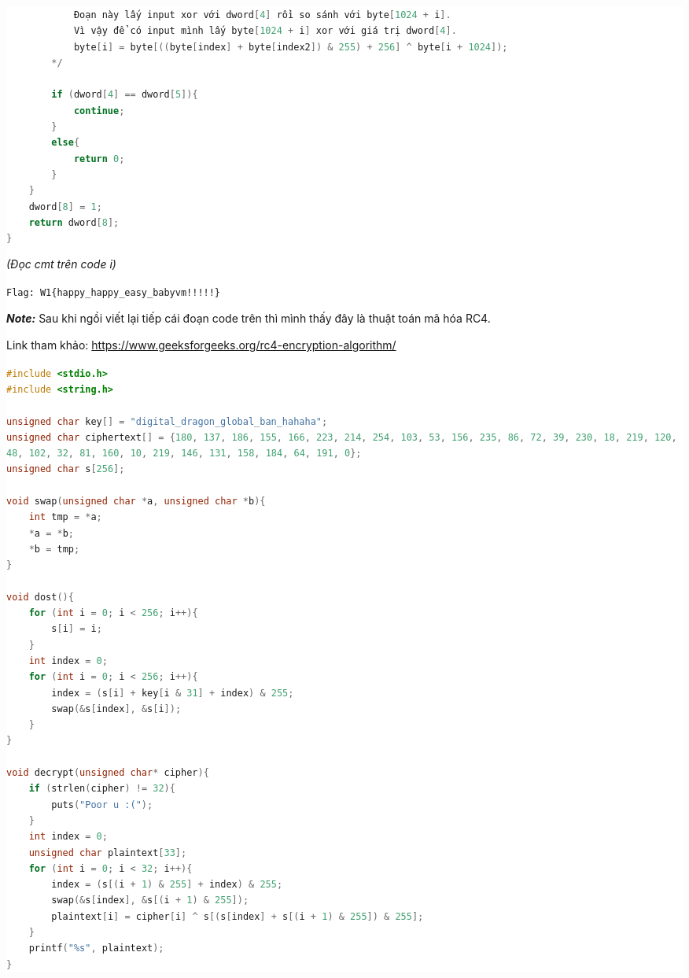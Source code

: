 ```C
            Đoạn này lấy input xor với dword[4] rồi so sánh với byte[1024 + i].
            Vì vậy để có input mình lấy byte[1024 + i] xor với giá trị dword[4].
            byte[i] = byte[((byte[index] + byte[index2]) & 255) + 256] ^ byte[i + 1024]);
        */
        
        if (dword[4] == dword[5]){
            continue;           
        }
        else{
            return 0;
        }
    }
    dword[8] = 1;
    return dword[8];
}
```
*(Đọc cmt trên code i)*

`Flag: W1{happy_happy_easy_babyvm!!!!!}`

***Note:*** 
Sau khi ngồi viết lại tiếp cái đoạn code trên thì mình thấy đây là thuật toán mã hóa RC4.

Link tham khảo: https://www.geeksforgeeks.org/rc4-encryption-algorithm/
```C
#include <stdio.h>
#include <string.h>

unsigned char key[] = "digital_dragon_global_ban_hahaha";
unsigned char ciphertext[] = {180, 137, 186, 155, 166, 223, 214, 254, 103, 53, 156, 235, 86, 72, 39, 230, 18, 219, 120, 48, 102, 32, 81, 160, 10, 219, 146, 131, 158, 184, 64, 191, 0};
unsigned char s[256];

void swap(unsigned char *a, unsigned char *b){
    int tmp = *a;
    *a = *b;
    *b = tmp;
}

void dost(){
    for (int i = 0; i < 256; i++){
        s[i] = i;
    }
    int index = 0;
    for (int i = 0; i < 256; i++){
        index = (s[i] + key[i & 31] + index) & 255;
        swap(&s[index], &s[i]);
    }
}

void decrypt(unsigned char* cipher){
    if (strlen(cipher) != 32){
        puts("Poor u :(");
    }
    int index = 0;
    unsigned char plaintext[33];
    for (int i = 0; i < 32; i++){
        index = (s[(i + 1) & 255] + index) & 255;
        swap(&s[index], &s[(i + 1) & 255]);
        plaintext[i] = cipher[i] ^ s[(s[index] + s[(i + 1) & 255]) & 255];
    }
    printf("%s", plaintext);
}

```